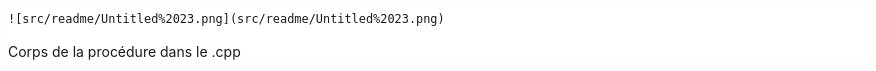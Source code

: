     ![src/readme/Untitled%2023.png](src/readme/Untitled%2023.png)
    

Corps de la procédure dans le .cpp
